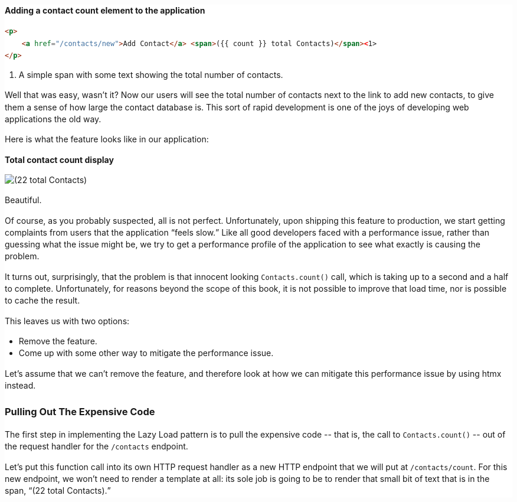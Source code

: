 **Adding a contact count element to the application**

```html
<p>
    <a href="/contacts/new">Add Contact</a> <span>({{ count }} total Contacts)</span><1>
</p>
```
1. A simple span with some text showing the total number of contacts.

Well that was easy, wasn’t it?  Now our users will see the total number of contacts next to the link to add new
contacts, to give them a sense of how large the contact database is.  This sort of rapid development is one of the
joys of developing web applications the old way.

Here is what the feature looks like in our application:

**Total contact count display**

![(22 total Contacts)](screenshot_total_contacts.png)

Beautiful.

Of course, as you probably suspected, all is not perfect.  Unfortunately, upon shipping this feature to production, we
start getting complaints from users that the application <q>feels slow.</q> Like all good developers faced with
a performance issue, rather than guessing what the issue might be, we try to get a performance profile of the application
to see what exactly is causing the problem.

It turns out, surprisingly, that the problem is that innocent looking `Contacts.count()` call, which is taking up to
a second and a half to complete.  Unfortunately, for reasons beyond the scope of this book, it is not possible to improve
that load time, nor is possible to cache the result.

This leaves us with two options:

* Remove the feature.
* Come up with some other way to mitigate the performance issue.

Let’s assume that we can’t remove the feature, and therefore look at how we can mitigate this performance issue by
using htmx instead.

### Pulling Out The Expensive Code

The first step in implementing the Lazy Load pattern is to pull the expensive code -- that is, the call to `Contacts.count()` -- out of the request handler for the `/contacts` endpoint.

Let’s put this function call into its own HTTP request handler as a new HTTP endpoint that we will put at `/contacts/count`.
For this new endpoint, we won’t need to render a template at all: its sole job is going to be to render that small bit of text
that is in the span, <q>(22 total Contacts).</q>

